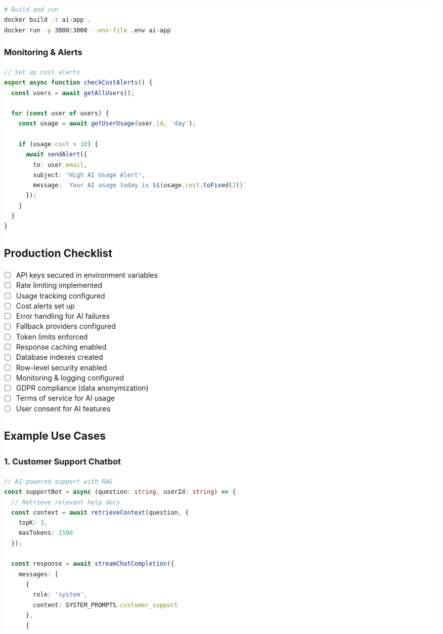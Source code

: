 ```bash
# Build and run
docker build -t ai-app .
docker run -p 3000:3000 --env-file .env ai-app
```

### Monitoring & Alerts

```typescript
// Set up cost alerts
export async function checkCostAlerts() {
  const users = await getAllUsers();

  for (const user of users) {
    const usage = await getUserUsage(user.id, 'day');

    if (usage.cost > 10) {
      await sendAlert({
        to: user.email,
        subject: 'High AI Usage Alert',
        message: `Your AI usage today is $${usage.cost.toFixed(2)}`
      });
    }
  }
}
```

## Production Checklist

- [ ] API keys secured in environment variables
- [ ] Rate limiting implemented
- [ ] Usage tracking configured
- [ ] Cost alerts set up
- [ ] Error handling for AI failures
- [ ] Fallback providers configured
- [ ] Token limits enforced
- [ ] Response caching enabled
- [ ] Database indexes created
- [ ] Row-level security enabled
- [ ] Monitoring & logging configured
- [ ] GDPR compliance (data anonymization)
- [ ] Terms of service for AI usage
- [ ] User consent for AI features

## Example Use Cases

### 1. Customer Support Chatbot

```typescript
// AI-powered support with RAG
const supportBot = async (question: string, userId: string) => {
  // Retrieve relevant help docs
  const context = await retrieveContext(question, {
    topK: 3,
    maxTokens: 1500
  });

  const response = await streamChatCompletion({
    messages: [
      {
        role: 'system',
        content: SYSTEM_PROMPTS.customer_support
      },
      {
```